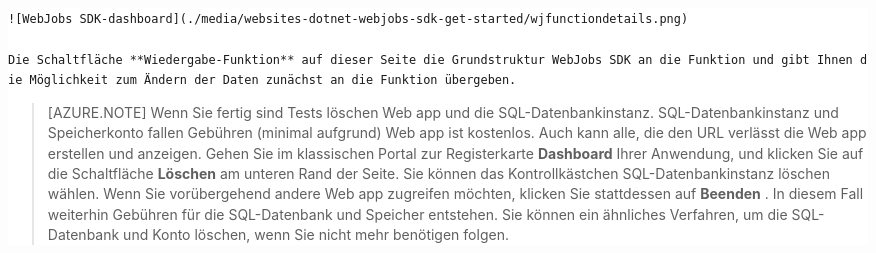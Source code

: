     ![WebJobs SDK-dashboard](./media/websites-dotnet-webjobs-sdk-get-started/wjfunctiondetails.png)

    Die Schaltfläche **Wiedergabe-Funktion** auf dieser Seite die Grundstruktur WebJobs SDK an die Funktion und gibt Ihnen die Möglichkeit zum Ändern der Daten zunächst an die Funktion übergeben.

>[AZURE.NOTE] Wenn Sie fertig sind Tests löschen Web app und die SQL-Datenbankinstanz. SQL-Datenbankinstanz und Speicherkonto fallen Gebühren (minimal aufgrund) Web app ist kostenlos. Auch kann alle, die den URL verlässt die Web app erstellen und anzeigen. Gehen Sie im klassischen Portal zur Registerkarte **Dashboard** Ihrer Anwendung, und klicken Sie auf die Schaltfläche **Löschen** am unteren Rand der Seite. Sie können das Kontrollkästchen SQL-Datenbankinstanz löschen wählen. Wenn Sie vorübergehend andere Web app zugreifen möchten, klicken Sie stattdessen auf **Beenden** . In diesem Fall weiterhin Gebühren für die SQL-Datenbank und Speicher entstehen. Sie können ein ähnliches Verfahren, um die SQL-Datenbank und Konto löschen, wenn Sie nicht mehr benötigen folgen.
